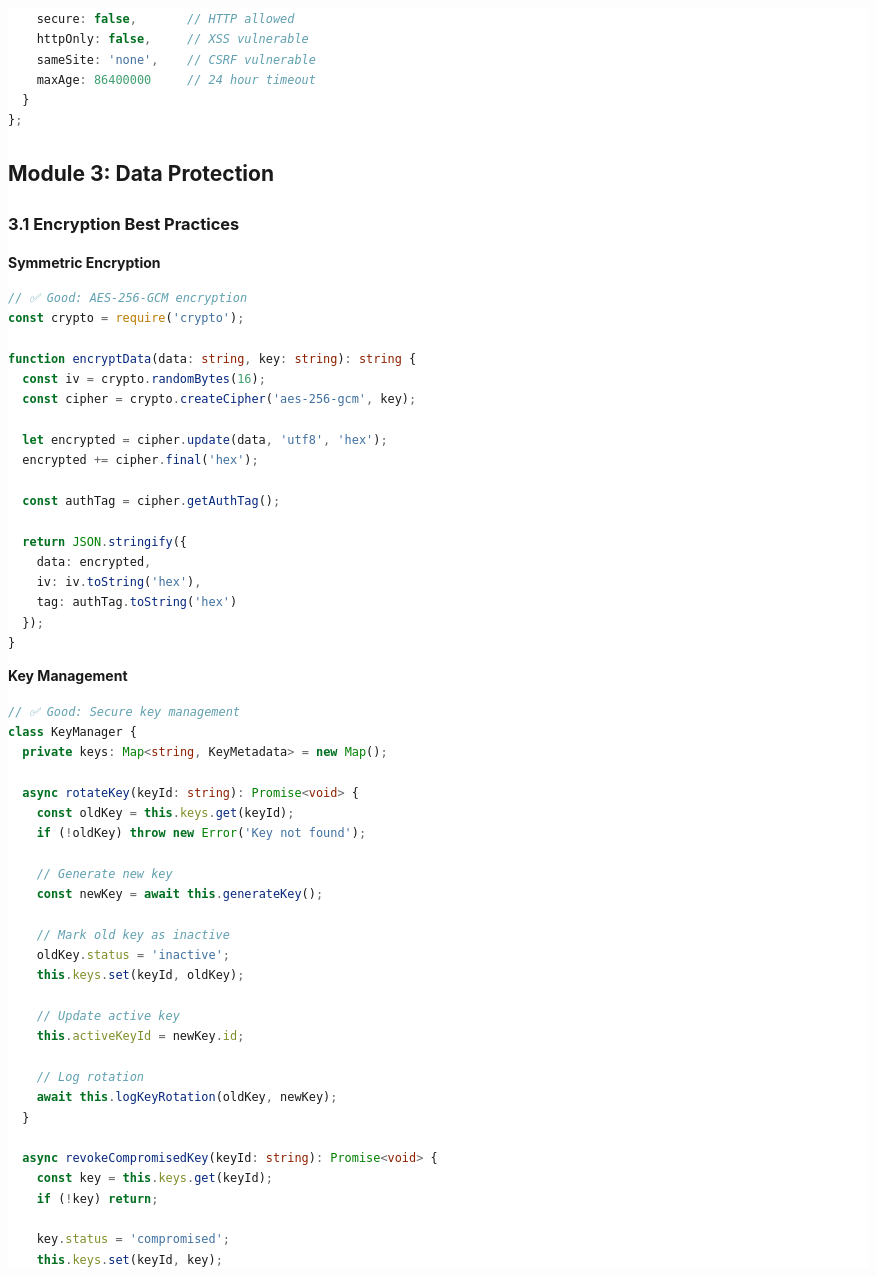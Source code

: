 ```typescript
    secure: false,       // HTTP allowed
    httpOnly: false,     // XSS vulnerable
    sameSite: 'none',    // CSRF vulnerable
    maxAge: 86400000     // 24 hour timeout
  }
};
```

## Module 3: Data Protection

### 3.1 Encryption Best Practices

**Symmetric Encryption**
```typescript
// ✅ Good: AES-256-GCM encryption
const crypto = require('crypto');

function encryptData(data: string, key: string): string {
  const iv = crypto.randomBytes(16);
  const cipher = crypto.createCipher('aes-256-gcm', key);

  let encrypted = cipher.update(data, 'utf8', 'hex');
  encrypted += cipher.final('hex');

  const authTag = cipher.getAuthTag();

  return JSON.stringify({
    data: encrypted,
    iv: iv.toString('hex'),
    tag: authTag.toString('hex')
  });
}
```

**Key Management**
```typescript
// ✅ Good: Secure key management
class KeyManager {
  private keys: Map<string, KeyMetadata> = new Map();

  async rotateKey(keyId: string): Promise<void> {
    const oldKey = this.keys.get(keyId);
    if (!oldKey) throw new Error('Key not found');

    // Generate new key
    const newKey = await this.generateKey();

    // Mark old key as inactive
    oldKey.status = 'inactive';
    this.keys.set(keyId, oldKey);

    // Update active key
    this.activeKeyId = newKey.id;

    // Log rotation
    await this.logKeyRotation(oldKey, newKey);
  }

  async revokeCompromisedKey(keyId: string): Promise<void> {
    const key = this.keys.get(keyId);
    if (!key) return;

    key.status = 'compromised';
    this.keys.set(keyId, key);
```